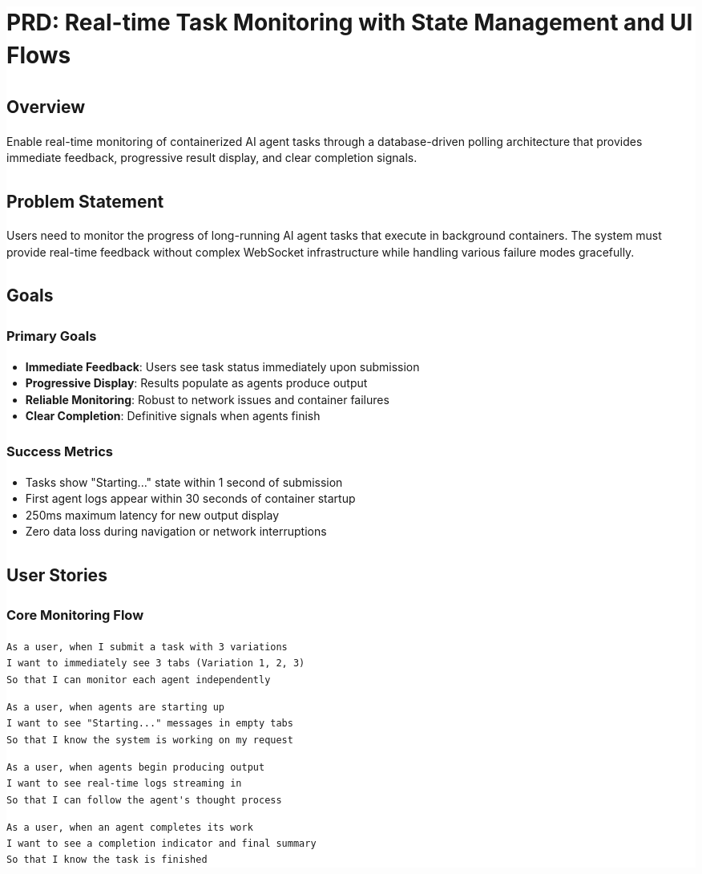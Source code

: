 # PRD: Real-time Task Monitoring with State Management and UI Flows

## Overview

Enable real-time monitoring of containerized AI agent tasks through a database-driven polling architecture that provides immediate feedback, progressive result display, and clear completion signals.

## Problem Statement

Users need to monitor the progress of long-running AI agent tasks that execute in background containers. The system must provide real-time feedback without complex WebSocket infrastructure while handling various failure modes gracefully.

## Goals

### Primary Goals
- **Immediate Feedback**: Users see task status immediately upon submission
- **Progressive Display**: Results populate as agents produce output
- **Reliable Monitoring**: Robust to network issues and container failures
- **Clear Completion**: Definitive signals when agents finish

### Success Metrics
- Tasks show "Starting..." state within 1 second of submission
- First agent logs appear within 30 seconds of container startup
- 250ms maximum latency for new output display
- Zero data loss during navigation or network interruptions

## User Stories

### Core Monitoring Flow
```
As a user, when I submit a task with 3 variations
I want to immediately see 3 tabs (Variation 1, 2, 3) 
So that I can monitor each agent independently
```

```
As a user, when agents are starting up
I want to see "Starting..." messages in empty tabs
So that I know the system is working on my request
```

```
As a user, when agents begin producing output
I want to see real-time logs streaming in
So that I can follow the agent's thought process
```

```
As a user, when an agent completes its work
I want to see a completion indicator and final summary
So that I know the task is finished
```
